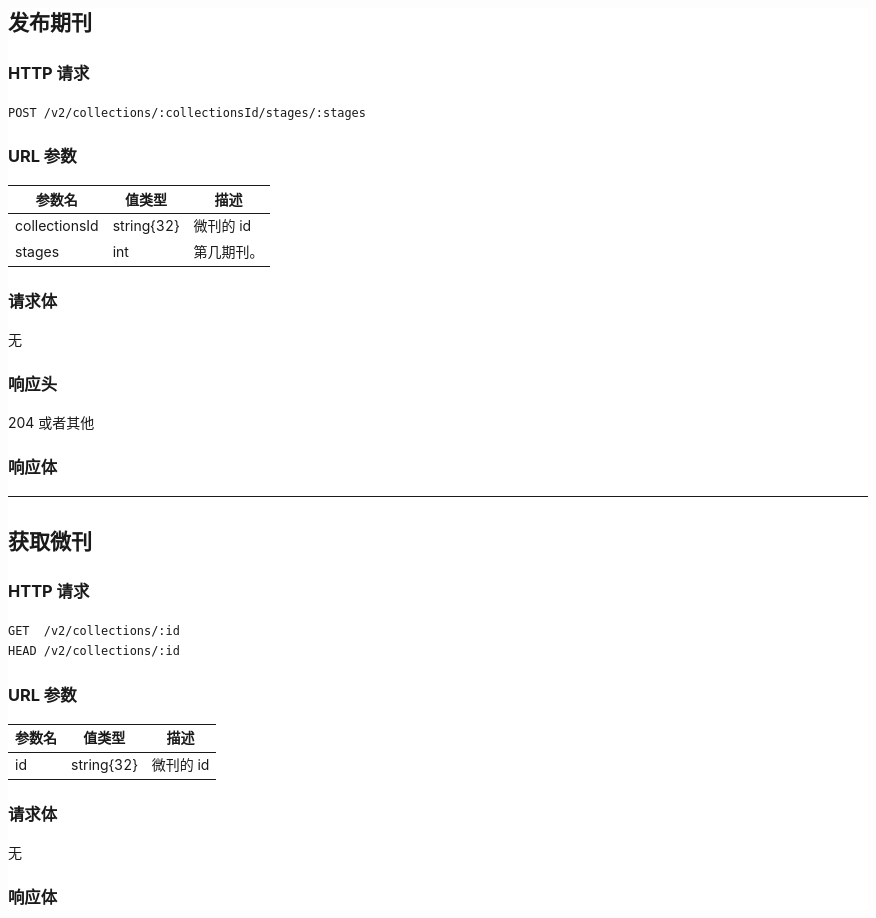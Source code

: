 

## 发布期刊

### HTTP 请求

```
POST /v2/collections/:collectionsId/stages/:stages
```

### URL 参数


参数名           | 值类型     | 描述
---------------- | ---------- | -----------
collectionsId    | string{32} | 微刊的 id
stages           |int         | 第几期刊。

### 请求体

无

### 响应头
204 或者其他

### 响应体

```

```

---

## 获取微刊

### HTTP 请求

```
GET  /v2/collections/:id
HEAD /v2/collections/:id
```

### URL 参数

参数名 | 值类型      | 描述
----- | ---------- | -----------
id    | string{32} | 微刊的 id

### 请求体

无

### 响应体
